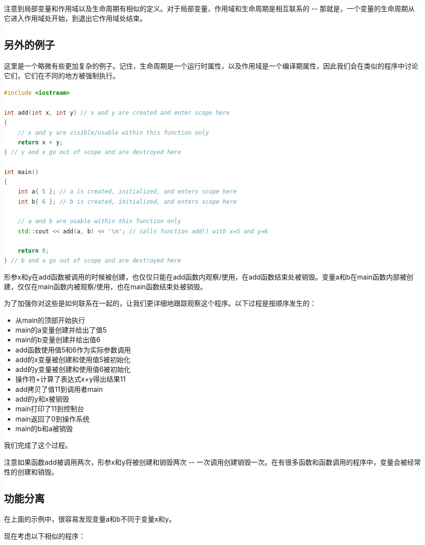 注意到局部变量和作用域以及生命周期有相似的定义。对于局部变量，作用域和生命周期是相互联系的 -- 那就是，一个变量的生命周期从它进入作用域处开始，到退出它作用域处结束。


## 另外的例子

这里是一个略微有些更加复杂的例子。记住，生命周期是一个运行时属性，以及作用域是一个编译期属性，因此我们会在类似的程序中讨论它们，它们在不同的地方被强制执行。

```cpp
#include <iostream>
 
int add(int x, int y) // x and y are created and enter scope here
{
    // x and y are visible/usable within this function only
    return x + y;
} // y and x go out of scope and are destroyed here

int main()
{
    int a{ 5 }; // a is created, initialized, and enters scope here
    int b{ 6 }; // b is created, initialized, and enters scope here

    // a and b are usable within this function only
    std::cout << add(a, b) << '\n'; // calls function add() with x=5 and y=6

    return 0;
} // b and a go out of scope and are destroyed here
```

形参x和y在add函数被调用的时候被创建，也仅仅只能在add函数内观察/使用，在add函数结束处被销毁。变量a和b在main函数内部被创建，仅仅在main函数内被观察/使用，也在main函数结束处被销毁。

为了加强你对这些是如何联系在一起的，让我们更详细地跟踪观察这个程序。以下过程是按顺序发生的：

* 从main的顶部开始执行
* main的a变量创建并给出了值5
* main的b变量创建并给出值6
* add函数使用值5和6作为实际参数调用
* add的x变量被创建和使用值5被初始化
* add的y变量被创建和使用值6被初始化
* 操作符+计算了表达式x+y得出结果11
* add拷贝了值11到调用者main
* add的y和x被销毁
* main打印了11到控制台
* main返回了0到操作系统
* main的b和a被销毁

我们完成了这个过程。

注意如果函数add被调用两次，形参x和y将被创建和销毁两次 -- 一次调用创建销毁一次。在有很多函数和函数调用的程序中，变量会被经常性的创建和销毁。

## 功能分离

在上面的示例中，很容易发现变量a和b不同于变量x和y。

现在考虑以下相似的程序：
